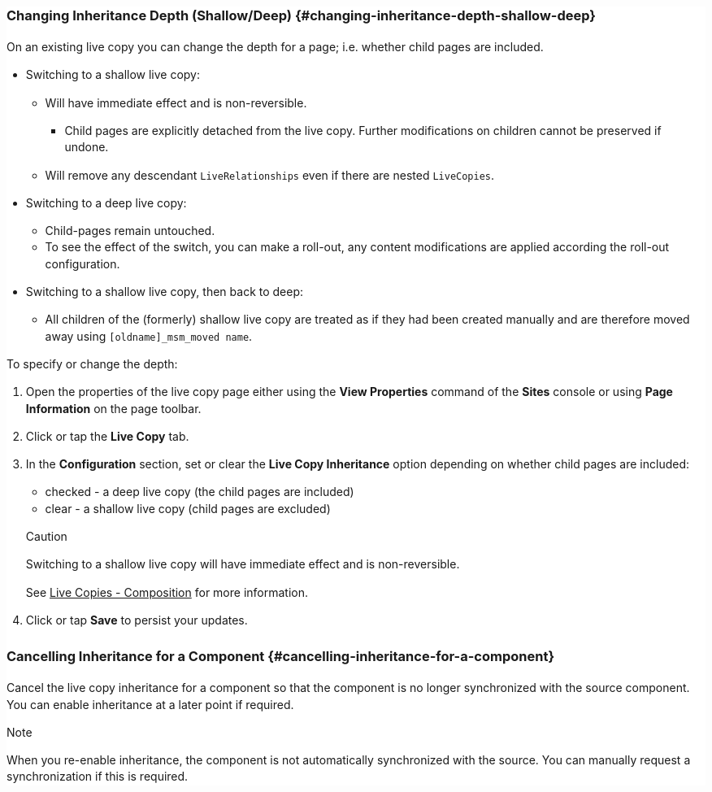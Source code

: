 ### Changing Inheritance Depth (Shallow/Deep) {#changing-inheritance-depth-shallow-deep}

On an existing live copy you can change the depth for a page; i.e. whether child pages are included.

* Switching to a shallow live copy:

    * Will have immediate effect and is non-reversible.

        * Child pages are explicitly detached from the live copy. Further modifications on children cannot be preserved if undone.

    * Will remove any descendant `LiveRelationships` even if there are nested `LiveCopies`.

* Switching to a deep live copy:

    * Child-pages remain untouched.  
    * To see the effect of the switch, you can make a roll-out, any content modifications are applied according the roll-out configuration.

* Switching to a shallow live copy, then back to deep:

    * All children of the (formerly) shallow live copy are treated as if they had been created manually and are therefore moved away using `[oldname]_msm_moved name`.

To specify or change the depth:

1. Open the properties of the live copy page either using the **View Properties** command of the **Sites** console or using **Page Information** on the page toolbar.
1. Click or tap the **Live Copy** tab.
1. In the **Configuration** section, set or clear the **Live Copy Inheritance** option depending on whether child pages are included:

    * checked - a deep live copy (the child pages are included)
    * clear - a shallow live copy (child pages are excluded)

   >[!CAUTION]
   >
   >Switching to a shallow live copy will have immediate effect and is non-reversible.
   >
   >
   >See [Live Copies - Composition](../../../sites/administering/using/msm.md#live-copies-composition) for more information.

1. Click or tap **Save** to persist your updates.

### Cancelling Inheritance for a Component {#cancelling-inheritance-for-a-component}

Cancel the live copy inheritance for a component so that the component is no longer synchronized with the source component. You can enable inheritance at a later point if required.

>[!NOTE]
>
>When you re-enable inheritance, the component is not automatically synchronized with the source. You can manually request a synchronization if this is required.
